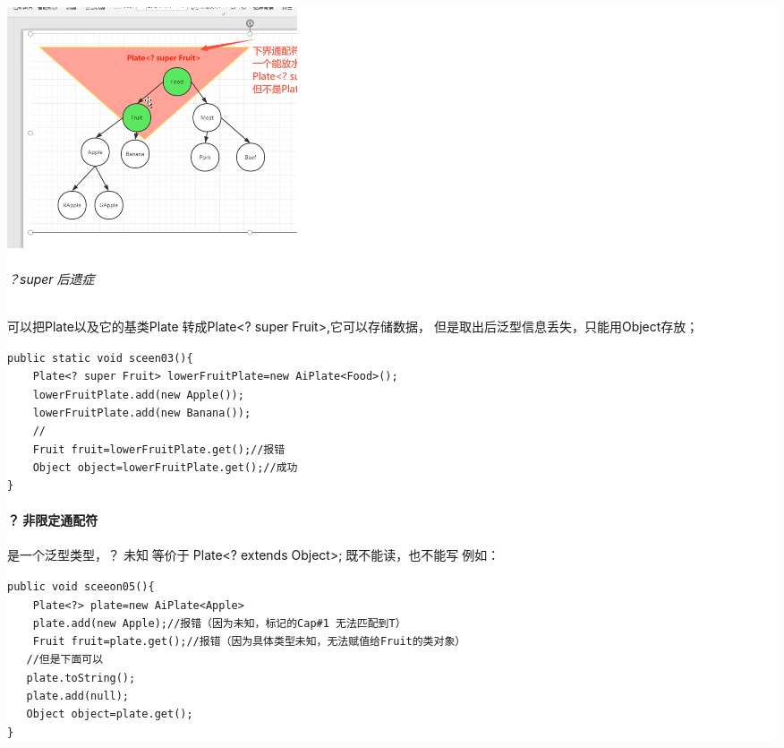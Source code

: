 ![image_2](app/src/main/res/mipmap-xxhdpi/image_2.png)

###### ？super 后遗症
可以把Plate<Fruit>以及它的基类Plate<Food> 转成Plate<? super Fruit>,它可以存储数据，
但是取出后泛型信息丢失，只能用Object存放；
```
public static void sceen03(){
    Plate<? super Fruit> lowerFruitPlate=new AiPlate<Food>();
    lowerFruitPlate.add(new Apple());
    lowerFruitPlate.add(new Banana());
    //
    Fruit fruit=lowerFruitPlate.get();//报错
    Object object=lowerFruitPlate.get();//成功
}
```

#### ？ 非限定通配符
是一个泛型类型，？ 未知
等价于 Plate<? extends Object>;
既不能读，也不能写
例如：
```
public void sceeon05(){
    Plate<?> plate=new AiPlate<Apple>
    plate.add(new Apple);//报错（因为未知，标记的Cap#1 无法匹配到T）
    Fruit fruit=plate.get();//报错（因为具体类型未知，无法赋值给Fruit的类对象）
   //但是下面可以
   plate.toString();
   plate.add(null);
   Object object=plate.get();
}

```